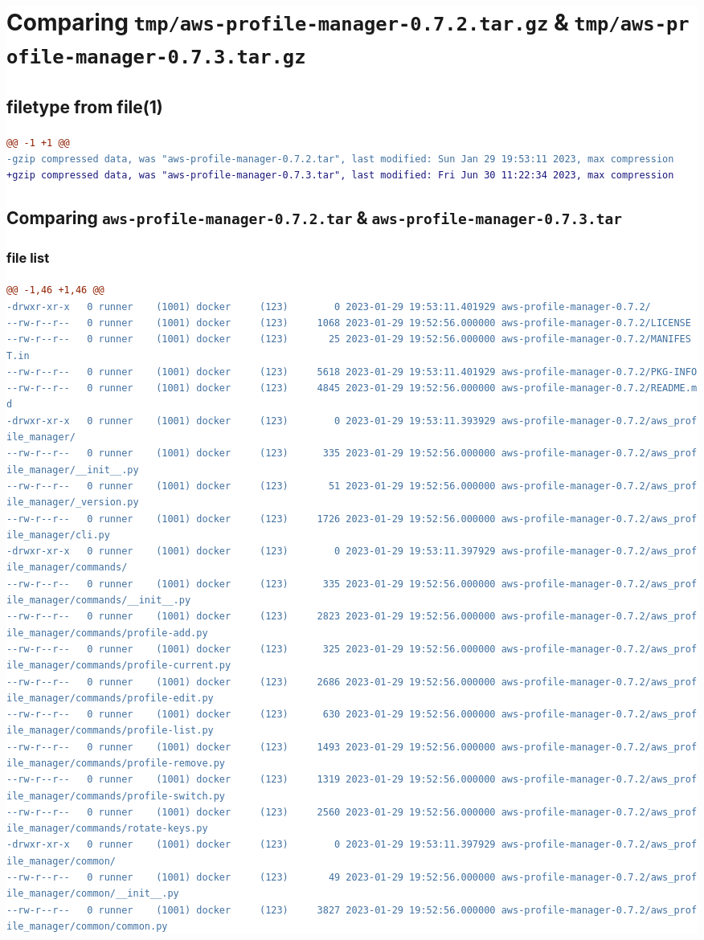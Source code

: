 # Comparing `tmp/aws-profile-manager-0.7.2.tar.gz` & `tmp/aws-profile-manager-0.7.3.tar.gz`

## filetype from file(1)

```diff
@@ -1 +1 @@
-gzip compressed data, was "aws-profile-manager-0.7.2.tar", last modified: Sun Jan 29 19:53:11 2023, max compression
+gzip compressed data, was "aws-profile-manager-0.7.3.tar", last modified: Fri Jun 30 11:22:34 2023, max compression
```

## Comparing `aws-profile-manager-0.7.2.tar` & `aws-profile-manager-0.7.3.tar`

### file list

```diff
@@ -1,46 +1,46 @@
-drwxr-xr-x   0 runner    (1001) docker     (123)        0 2023-01-29 19:53:11.401929 aws-profile-manager-0.7.2/
--rw-r--r--   0 runner    (1001) docker     (123)     1068 2023-01-29 19:52:56.000000 aws-profile-manager-0.7.2/LICENSE
--rw-r--r--   0 runner    (1001) docker     (123)       25 2023-01-29 19:52:56.000000 aws-profile-manager-0.7.2/MANIFEST.in
--rw-r--r--   0 runner    (1001) docker     (123)     5618 2023-01-29 19:53:11.401929 aws-profile-manager-0.7.2/PKG-INFO
--rw-r--r--   0 runner    (1001) docker     (123)     4845 2023-01-29 19:52:56.000000 aws-profile-manager-0.7.2/README.md
-drwxr-xr-x   0 runner    (1001) docker     (123)        0 2023-01-29 19:53:11.393929 aws-profile-manager-0.7.2/aws_profile_manager/
--rw-r--r--   0 runner    (1001) docker     (123)      335 2023-01-29 19:52:56.000000 aws-profile-manager-0.7.2/aws_profile_manager/__init__.py
--rw-r--r--   0 runner    (1001) docker     (123)       51 2023-01-29 19:52:56.000000 aws-profile-manager-0.7.2/aws_profile_manager/_version.py
--rw-r--r--   0 runner    (1001) docker     (123)     1726 2023-01-29 19:52:56.000000 aws-profile-manager-0.7.2/aws_profile_manager/cli.py
-drwxr-xr-x   0 runner    (1001) docker     (123)        0 2023-01-29 19:53:11.397929 aws-profile-manager-0.7.2/aws_profile_manager/commands/
--rw-r--r--   0 runner    (1001) docker     (123)      335 2023-01-29 19:52:56.000000 aws-profile-manager-0.7.2/aws_profile_manager/commands/__init__.py
--rw-r--r--   0 runner    (1001) docker     (123)     2823 2023-01-29 19:52:56.000000 aws-profile-manager-0.7.2/aws_profile_manager/commands/profile-add.py
--rw-r--r--   0 runner    (1001) docker     (123)      325 2023-01-29 19:52:56.000000 aws-profile-manager-0.7.2/aws_profile_manager/commands/profile-current.py
--rw-r--r--   0 runner    (1001) docker     (123)     2686 2023-01-29 19:52:56.000000 aws-profile-manager-0.7.2/aws_profile_manager/commands/profile-edit.py
--rw-r--r--   0 runner    (1001) docker     (123)      630 2023-01-29 19:52:56.000000 aws-profile-manager-0.7.2/aws_profile_manager/commands/profile-list.py
--rw-r--r--   0 runner    (1001) docker     (123)     1493 2023-01-29 19:52:56.000000 aws-profile-manager-0.7.2/aws_profile_manager/commands/profile-remove.py
--rw-r--r--   0 runner    (1001) docker     (123)     1319 2023-01-29 19:52:56.000000 aws-profile-manager-0.7.2/aws_profile_manager/commands/profile-switch.py
--rw-r--r--   0 runner    (1001) docker     (123)     2560 2023-01-29 19:52:56.000000 aws-profile-manager-0.7.2/aws_profile_manager/commands/rotate-keys.py
-drwxr-xr-x   0 runner    (1001) docker     (123)        0 2023-01-29 19:53:11.397929 aws-profile-manager-0.7.2/aws_profile_manager/common/
--rw-r--r--   0 runner    (1001) docker     (123)       49 2023-01-29 19:52:56.000000 aws-profile-manager-0.7.2/aws_profile_manager/common/__init__.py
--rw-r--r--   0 runner    (1001) docker     (123)     3827 2023-01-29 19:52:56.000000 aws-profile-manager-0.7.2/aws_profile_manager/common/common.py
```